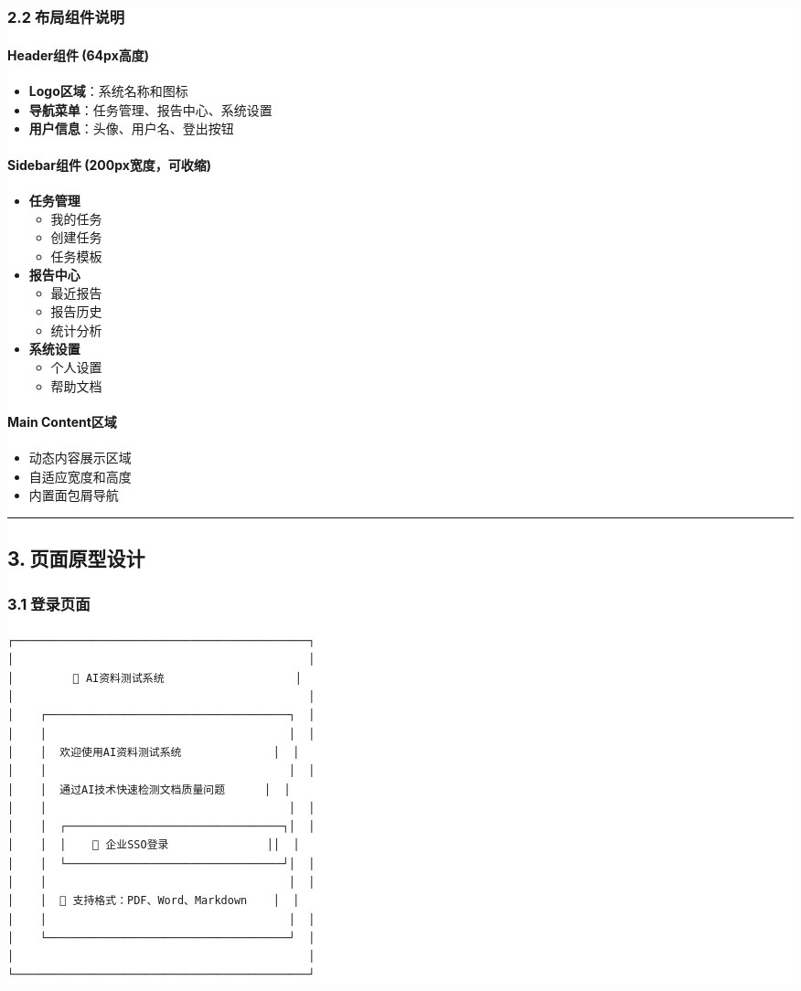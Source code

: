 ### 2.2 布局组件说明

#### Header组件 (64px高度)
- **Logo区域**：系统名称和图标
- **导航菜单**：任务管理、报告中心、系统设置
- **用户信息**：头像、用户名、登出按钮

#### Sidebar组件 (200px宽度，可收缩)
- **任务管理**
  - 我的任务
  - 创建任务
  - 任务模板
- **报告中心**
  - 最近报告
  - 报告历史
  - 统计分析
- **系统设置**
  - 个人设置
  - 帮助文档

#### Main Content区域
- 动态内容展示区域
- 自适应宽度和高度
- 内置面包屑导航

---

## 3. 页面原型设计

### 3.1 登录页面

```
┌─────────────────────────────────────────────┐
│                                             │
│         🤖 AI资料测试系统                    │
│                                             │
│    ┌─────────────────────────────────────┐  │
│    │                                     │  │
│    │  欢迎使用AI资料测试系统              │  │
│    │                                     │  │
│    │  通过AI技术快速检测文档质量问题      │  │
│    │                                     │  │
│    │  ┌─────────────────────────────────┐│  │
│    │  │    🔐 企业SSO登录               ││  │
│    │  └─────────────────────────────────┘│  │
│    │                                     │  │
│    │  📝 支持格式：PDF、Word、Markdown    │  │
│    │                                     │  │
│    └─────────────────────────────────────┘  │
│                                             │
└─────────────────────────────────────────────┘
```
